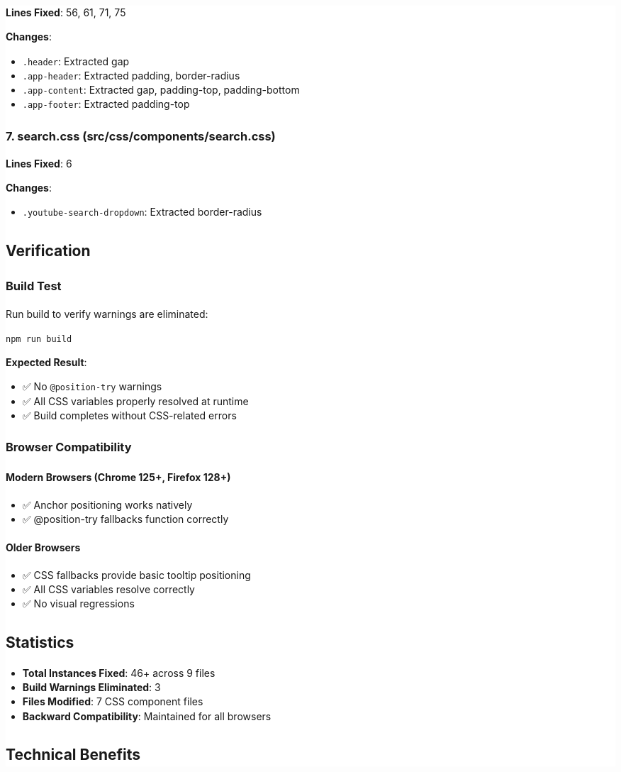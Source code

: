 **Lines Fixed**: 56, 61, 71, 75

**Changes**:

- `.header`: Extracted gap
- `.app-header`: Extracted padding, border-radius
- `.app-content`: Extracted gap, padding-top, padding-bottom
- `.app-footer`: Extracted padding-top

### 7. search.css (src/css/components/search.css)

**Lines Fixed**: 6

**Changes**:

- `.youtube-search-dropdown`: Extracted border-radius

## Verification

### Build Test

Run build to verify warnings are eliminated:

```bash
npm run build
```

**Expected Result**:

- ✅ No `@position-try` warnings
- ✅ All CSS variables properly resolved at runtime
- ✅ Build completes without CSS-related errors

### Browser Compatibility

#### Modern Browsers (Chrome 125+, Firefox 128+)

- ✅ Anchor positioning works natively
- ✅ @position-try fallbacks function correctly

#### Older Browsers

- ✅ CSS fallbacks provide basic tooltip positioning
- ✅ All CSS variables resolve correctly
- ✅ No visual regressions

## Statistics

- **Total Instances Fixed**: 46+ across 9 files
- **Build Warnings Eliminated**: 3
- **Files Modified**: 7 CSS component files
- **Backward Compatibility**: Maintained for all browsers

## Technical Benefits
